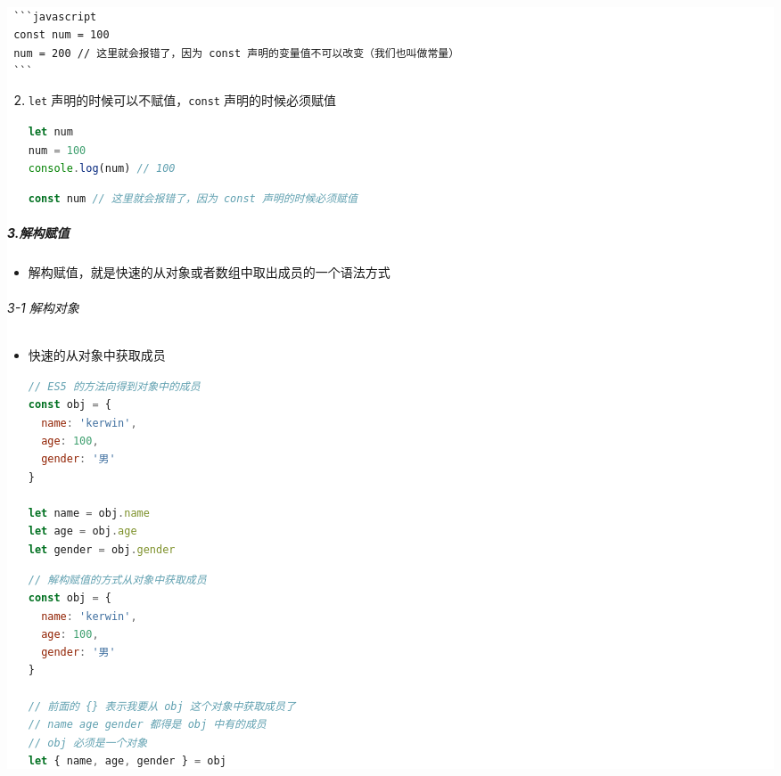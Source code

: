      ```javascript
     const num = 100
     num = 200 // 这里就会报错了，因为 const 声明的变量值不可以改变（我们也叫做常量）
     ```

  2. `let` 声明的时候可以不赋值，`const` 声明的时候必须赋值

     ```javascript
     let num
     num = 100
     console.log(num) // 100
     ```

     ```javascript
     const num // 这里就会报错了，因为 const 声明的时候必须赋值
     ```





##### 3.解构赋值

- 解构赋值，就是快速的从对象或者数组中取出成员的一个语法方式



###### 3-1 解构对象

- 快速的从对象中获取成员

  ```javascript
  // ES5 的方法向得到对象中的成员
  const obj = {
    name: 'kerwin',
    age: 100,
    gender: '男'
  }
  
  let name = obj.name
  let age = obj.age
  let gender = obj.gender
  ```

  ```javascript
  // 解构赋值的方式从对象中获取成员
  const obj = {
    name: 'kerwin',
    age: 100,
    gender: '男'
  }
  
  // 前面的 {} 表示我要从 obj 这个对象中获取成员了
  // name age gender 都得是 obj 中有的成员
  // obj 必须是一个对象
  let { name, age, gender } = obj
  ```

